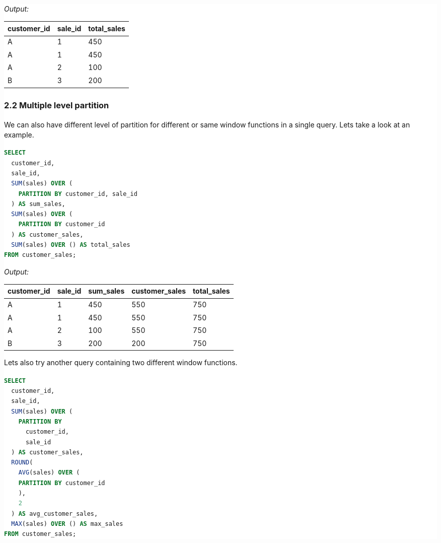 *Output:*

| customer_id | sale_id | total_sales |
|-------------|---------|-------------|
| A           | 1       | 450         |
| A           | 1       | 450         |
| A           | 2       | 100         |
| B           | 3       | 200         |

### 2.2 Multiple level partition

We can also have different level of partition for different or same window functions in a single query. Lets take a look at an example.

```sql
SELECT 
  customer_id,
  sale_id,
  SUM(sales) OVER (
    PARTITION BY customer_id, sale_id
  ) AS sum_sales,
  SUM(sales) OVER (
    PARTITION BY customer_id
  ) AS customer_sales,
  SUM(sales) OVER () AS total_sales
FROM customer_sales;
```

*Output:*

| customer_id | sale_id | sum_sales | customer_sales | total_sales |
|-------------|---------|-----------|----------------|-------------|
| A           | 1       | 450       | 550            | 750         |
| A           | 1       | 450       | 550            | 750         |
| A           | 2       | 100       | 550            | 750         |
| B           | 3       | 200       | 200            | 750         |

Lets also try another query containing two different window functions.

```sql
SELECT 
  customer_id,
  sale_id,
  SUM(sales) OVER (
    PARTITION BY 
      customer_id, 
      sale_id
  ) AS customer_sales,
  ROUND(
    AVG(sales) OVER (
    PARTITION BY customer_id
    ), 
    2
  ) AS avg_customer_sales,
  MAX(sales) OVER () AS max_sales
FROM customer_sales;
```
